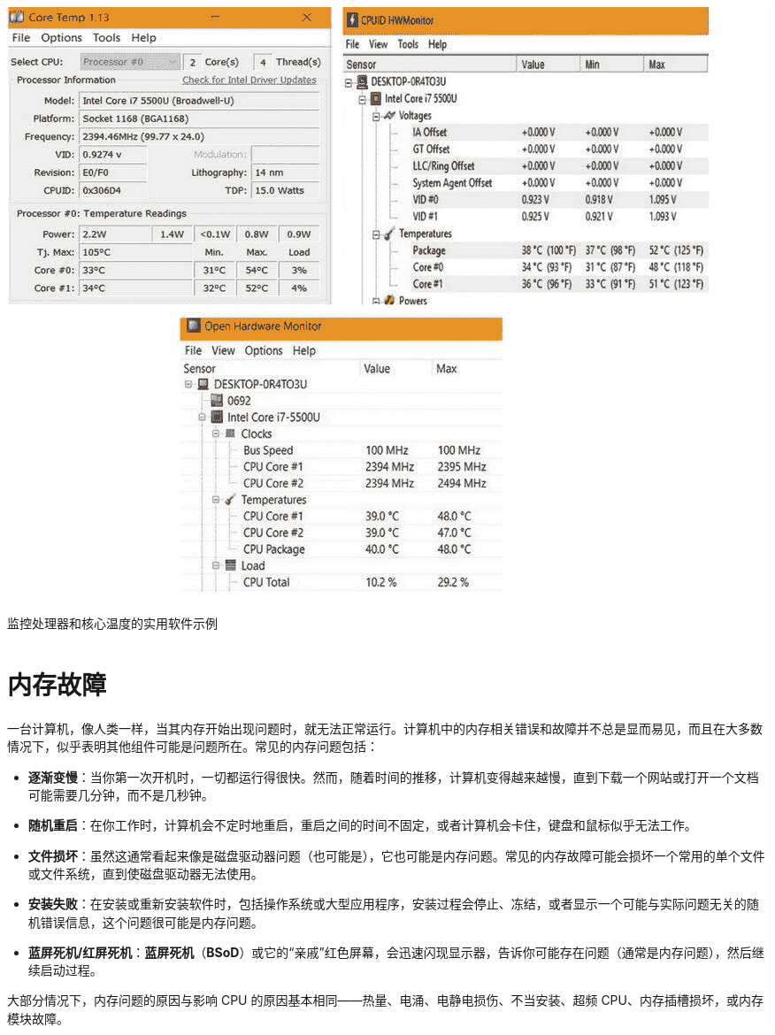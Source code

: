 ![](img/4a60df44-0148-4a55-9463-c1474347ea90.jpg)

监控处理器和核心温度的实用软件示例

# 内存故障

一台计算机，像人类一样，当其内存开始出现问题时，就无法正常运行。计算机中的内存相关错误和故障并不总是显而易见，而且在大多数情况下，似乎表明其他组件可能是问题所在。常见的内存问题包括：

+   **逐渐变慢**：当你第一次开机时，一切都运行得很快。然而，随着时间的推移，计算机变得越来越慢，直到下载一个网站或打开一个文档可能需要几分钟，而不是几秒钟。

+   **随机重启**：在你工作时，计算机会不定时地重启，重启之间的时间不固定，或者计算机会卡住，键盘和鼠标似乎无法工作。

+   **文件损坏**：虽然这通常看起来像是磁盘驱动器问题（也可能是），它也可能是内存问题。常见的内存故障可能会损坏一个常用的单个文件或文件系统，直到使磁盘驱动器无法使用。

+   **安装失败**：在安装或重新安装软件时，包括操作系统或大型应用程序，安装过程会停止、冻结，或者显示一个可能与实际问题无关的随机错误信息，这个问题很可能是内存问题。

+   **蓝屏死机/红屏死机**：**蓝屏死机**（**BSoD**）或它的“亲戚”红色屏幕，会迅速闪现显示器，告诉你可能存在问题（通常是内存问题），然后继续启动过程。

大部分情况下，内存问题的原因与影响 CPU 的原因基本相同——热量、电涌、电静电损伤、不当安装、超频 CPU、内存插槽损坏，或内存模块故障。
